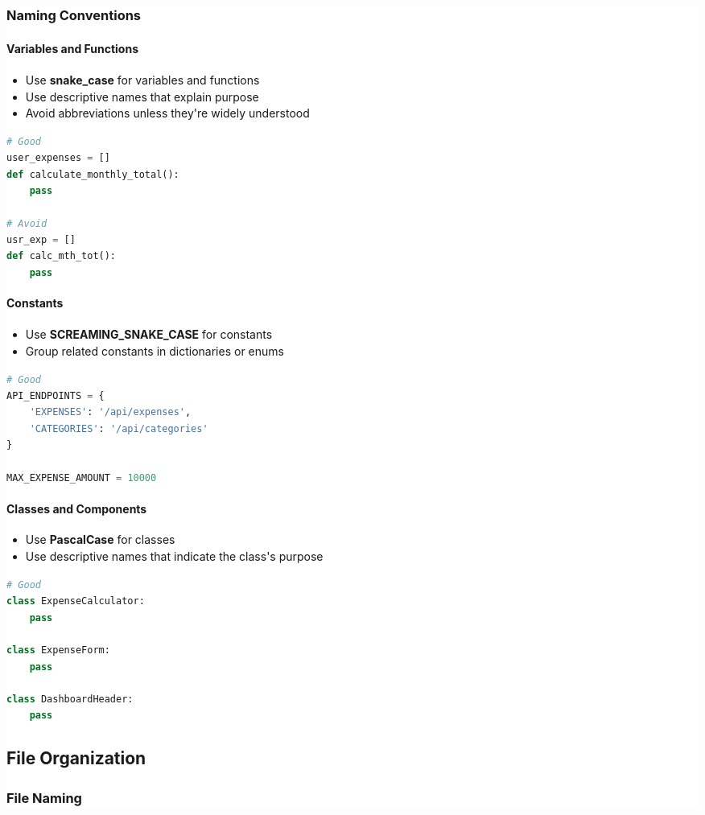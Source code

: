 ### Naming Conventions

#### Variables and Functions
- Use **snake_case** for variables and functions
- Use descriptive names that explain purpose
- Avoid abbreviations unless they're widely understood

```python
# Good
user_expenses = []
def calculate_monthly_total():
    pass

# Avoid
usr_exp = []
def calc_mth_tot():
    pass
```

#### Constants
- Use **SCREAMING_SNAKE_CASE** for constants
- Group related constants in dictionaries or enums

```python
# Good
API_ENDPOINTS = {
    'EXPENSES': '/api/expenses',
    'CATEGORIES': '/api/categories'
}

MAX_EXPENSE_AMOUNT = 10000
```

#### Classes and Components
- Use **PascalCase** for classes
- Use descriptive names that indicate the class's purpose

```python
# Good
class ExpenseCalculator:
    pass

class ExpenseForm:
    pass

class DashboardHeader:
    pass
```

## File Organization

### File Naming
